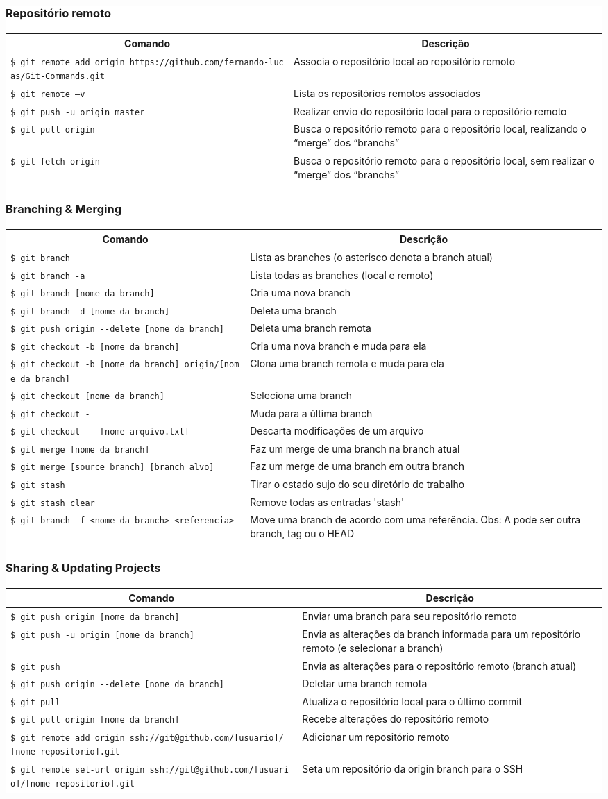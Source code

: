 ### Repositório remoto
| Comando | Descrição |
| ------- | --------- |
| `$ git remote add origin https://github.com/fernando-lucas/Git-Commands.git` | Associa o repositório local ao repositório remoto |
| `$ git remote –v ` | Lista os repositórios remotos associados |
| `$ git push -u origin master` | Realizar envio do repositório local para o repositório remoto |
| `$ git pull origin` | Busca o repositório remoto para o repositório local, realizando o “merge” dos “branchs” |
| `$ git fetch origin` | Busca o repositório remoto para o repositório local, sem realizar o “merge” dos “branchs” |

### Branching & Merging

| Comando | Descrição |
| ------- | --------- |
| `$ git branch` | Lista as branches (o asterisco denota a branch atual) |
| `$ git branch -a` | Lista todas as branches (local e remoto) |
| `$ git branch [nome da branch]` | Cria uma nova branch |
| `$ git branch -d [nome da branch]` | Deleta uma branch |
| `$ git push origin --delete [nome da branch]` | Deleta uma branch remota |
| `$ git checkout -b [nome da branch]` | Cria uma nova branch e muda para ela |
| `$ git checkout -b [nome da branch] origin/[nome da branch]` | Clona uma branch remota e muda para ela |
| `$ git checkout [nome da branch]` | Seleciona uma branch |
| `$ git checkout -` | Muda para a última branch |
| `$ git checkout -- [nome-arquivo.txt]` | Descarta modificações de um arquivo |
| `$ git merge [nome da branch]` | Faz um merge de uma branch na branch atual |
| `$ git merge [source branch] [branch alvo]` | Faz um merge de uma branch em outra branch |
| `$ git stash` | Tirar o estado sujo do seu diretório de trabalho |
| `$ git stash clear` | Remove todas as entradas 'stash' |
| `$ git branch -f <nome-da-branch> <referencia>`| Move uma branch de acordo com uma referência. Obs: A <referencia> pode ser outra branch, tag ou o HEAD|

### Sharing & Updating Projects

| Comando | Descrição |
| ------- | --------- |
| `$ git push origin [nome da branch]` | Enviar uma branch para seu repositório remoto |
| `$ git push -u origin [nome da branch]` | Envia as alterações da branch informada para um repositório remoto (e selecionar a branch) |
| `$ git push` | Envia as alterações para o repositório remoto (branch atual) |
| `$ git push origin --delete [nome da branch]` | Deletar uma branch remota |
| `$ git pull` | Atualiza o repositório local para o último commit |
| `$ git pull origin [nome da branch]` | Recebe alterações do repositório remoto |
| `$ git remote add origin ssh://git@github.com/[usuario]/[nome-repositorio].git` | Adicionar um repositório remoto |
| `$ git remote set-url origin ssh://git@github.com/[usuario]/[nome-repositorio].git` | Seta um repositório da origin branch para o SSH |
